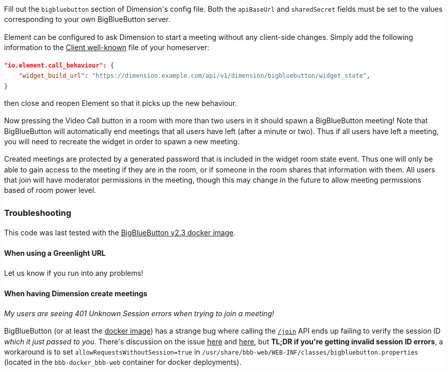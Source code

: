 Fill out the `bigbluebutton` section of Dimension's config file. Both the `apiBaseUrl` and `sharedSecret` fields must be
set to the values corresponding to your own BigBlueButton server.

Element can be configured to ask Dimension to start a meeting without any client-side changes. Simply add the following
information to the [Client well-known](https://matrix.org/docs/spec/client_server/r0.6.1#get-well-known-matrix-client)
file of your homeserver:

```json
"io.element.call_behaviour": {
    "widget_build_url": "https://dimension.example.com/api/v1/dimension/bigbluebutton/widget_state",
}
```

then close and reopen Element so that it picks up the new behaviour.

Now pressing the Video Call button in a room with more than two users in it should spawn a BigBlueButton meeting! Note
that BigBlueButton will automatically end meetings that all users have left (after a minute or two). Thus if all users
have left a meeting, you will need to recreate the widget in order to spawn a new meeting.

Created meetings are protected by a generated password that is included in the widget room state event. Thus one will
only be able to gain access to the meeting if they are in the room, or if someone in the room shares that information
with them. All users that join will have moderator permissions in the meeting, though this may change in the future to
allow meeting permissions based of room power level.

### Troubleshooting

This code was last tested with the [BigBlueButton v2.3 docker image](https://github.com/bigbluebutton/docker/).

#### When using a Greenlight URL

Let us know if you run into any problems!

#### When having Dimension create meetings

*My users are seeing 401 Unknown Session errors when trying to join a meeting!*

BigBlueButton (or at least the [docker image](https://github.com/bigbluebutton/docker)) has a strange bug where
calling the [`/join`](https://docs.bigbluebutton.org/dev/api.html#join) API ends up failing to verify the session ID
*which it just passed to you*. There's discussion on the
issue [here](https://github.com/bigbluebutton/bigbluebutton/issues/6343)
and [here](https://groups.google.com/forum/#!topic/bigbluebutton-dev/TkjyUZP_gO8), but **TL;DR if you're getting
invalid session ID errors**, a workaround is to set `allowRequestsWithoutSession=true`
in `/usr/share/bbb-web/WEB-INF/classes/bigbluebutton.properties` (located in the `bbb-docker_bbb-web` container for
docker deployments).
